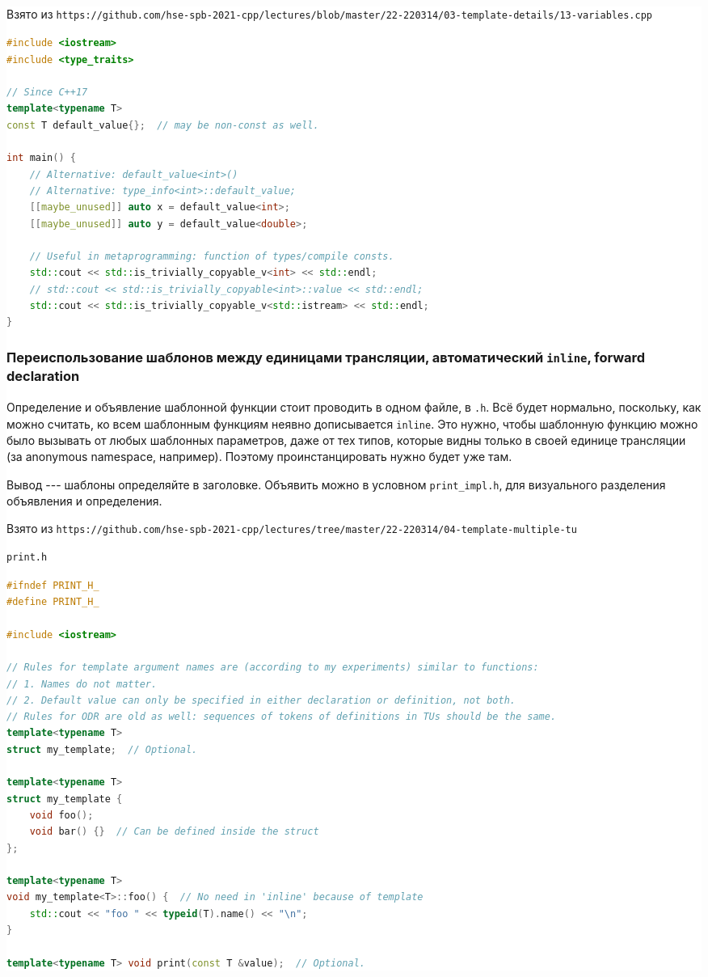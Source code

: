 Взято из `https://github.com/hse-spb-2021-cpp/lectures/blob/master/22-220314/03-template-details/13-variables.cpp`

```c++
#include <iostream>
#include <type_traits>

// Since C++17
template<typename T>
const T default_value{};  // may be non-const as well.

int main() {
    // Alternative: default_value<int>()
    // Alternative: type_info<int>::default_value;
    [[maybe_unused]] auto x = default_value<int>;
    [[maybe_unused]] auto y = default_value<double>;

    // Useful in metaprogramming: function of types/compile consts.
    std::cout << std::is_trivially_copyable_v<int> << std::endl;
    // std::cout << std::is_trivially_copyable<int>::value << std::endl;
    std::cout << std::is_trivially_copyable_v<std::istream> << std::endl;
}
```

### Переиспользование шаблонов между единицами трансляции, автоматический `inline`, forward declaration

Определение и объявление шаблонной функции стоит проводить в одном файле, в `.h`. Всё будет нормально, поскольку, как можно считать, ко всем шаблонным функциям неявно дописывается `inline`. Это нужно, чтобы шаблонную функцию можно было вызывать от любых шаблонных параметров, даже от тех типов, которые видны только в своей единице трансляции (за anonymous namespace, например). Поэтому проинстанцировать нужно будет уже там.

Вывод --- шаблоны определяйте в заголовке. Объявить можно в условном `print_impl.h`, для визуального разделения объявления и определения.

Взято из `https://github.com/hse-spb-2021-cpp/lectures/tree/master/22-220314/04-template-multiple-tu`

`print.h`
```c++
#ifndef PRINT_H_
#define PRINT_H_

#include <iostream>

// Rules for template argument names are (according to my experiments) similar to functions:
// 1. Names do not matter.
// 2. Default value can only be specified in either declaration or definition, not both.
// Rules for ODR are old as well: sequences of tokens of definitions in TUs should be the same.
template<typename T>
struct my_template;  // Optional.

template<typename T>
struct my_template {
    void foo();
    void bar() {}  // Can be defined inside the struct
};

template<typename T>
void my_template<T>::foo() {  // No need in 'inline' because of template
    std::cout << "foo " << typeid(T).name() << "\n";
}

template<typename T> void print(const T &value);  // Optional.

```